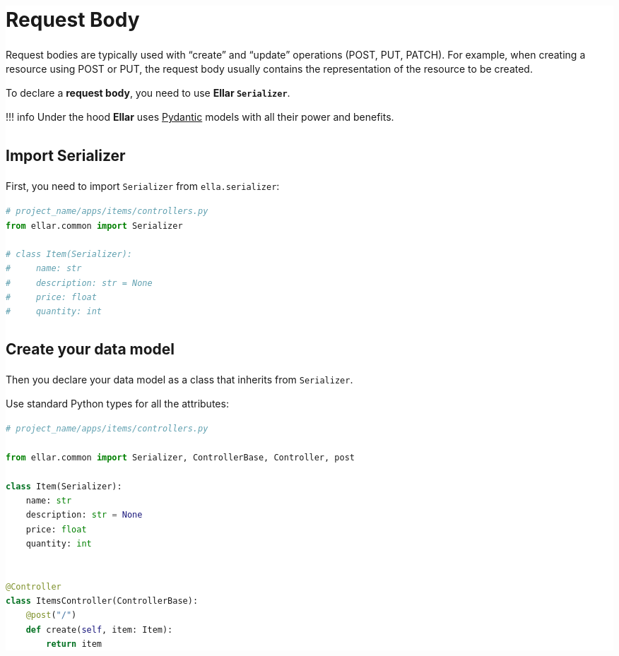 # **Request Body**

Request bodies are typically used with “create” and “update” operations (POST, PUT, PATCH).
For example, when creating a resource using POST or PUT, the request body usually contains the representation of the resource to be created.

To declare a **request body**, you need to use **Ellar `Serializer`**.

!!! info
    Under the hood **Ellar** uses <a href="https://pydantic-docs.helpmanual.io/" class="external-link" target="_blank">Pydantic</a> models with all their power and benefits.

## **Import Serializer**

First, you need to import `Serializer` from `ella.serializer`:

```python
# project_name/apps/items/controllers.py
from ellar.common import Serializer

# class Item(Serializer):
#     name: str
#     description: str = None
#     price: float
#     quantity: int

```

## **Create your data model**

Then you declare your data model as a class that inherits from `Serializer`.

Use standard Python types for all the attributes:

```python
# project_name/apps/items/controllers.py

from ellar.common import Serializer, ControllerBase, Controller, post

class Item(Serializer):
    name: str
    description: str = None
    price: float
    quantity: int


@Controller
class ItemsController(ControllerBase):
    @post("/")
    def create(self, item: Item):
        return item
```

